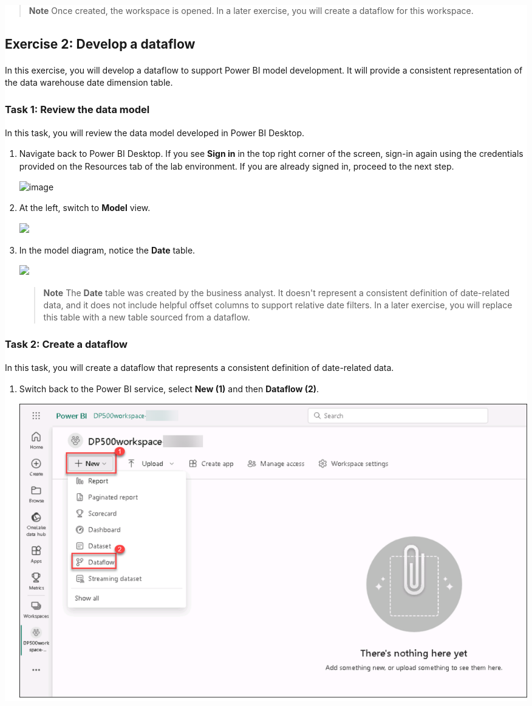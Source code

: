    >**Note** Once created, the workspace is opened. In a later exercise, you will create a dataflow for this workspace.

## Exercise 2: Develop a dataflow

In this exercise, you will develop a dataflow to support Power BI model development. It will provide a consistent representation of the data warehouse date dimension table.

### Task 1: Review the data model

In this task, you will review the data model developed in Power BI Desktop.

1. Navigate back to Power BI Desktop. If you see **Sign in** in the top right corner of the screen, sign-in again using the credentials provided on the Resources tab of the lab environment. If you are already signed in, proceed to the next step.

    <img width="80" alt="image" src="https://user-images.githubusercontent.com/77289548/166337862-538a1900-ec67-44d1-905f-d404c5b0a58a.png">

1. At the left, switch to **Model** view.

   ![](../images/mod5-modelview.png)

1. In the model diagram, notice the **Date** table.

   ![](../images/mod5-datetable.png)

   >**Note** The **Date** table was created by the business analyst. It doesn't represent a consistent definition of date-related data, and it does not include helpful offset columns to support relative date filters. In a later exercise, you will replace this table with a new table sourced from a dataflow.
    
### Task 2: Create a dataflow

In this task, you will create a dataflow that represents a consistent definition of date-related data.

1. Switch back to the Power BI service, select **New (1)** and then **Dataflow (2)**.

   ![](../images/dataflow1.png)
